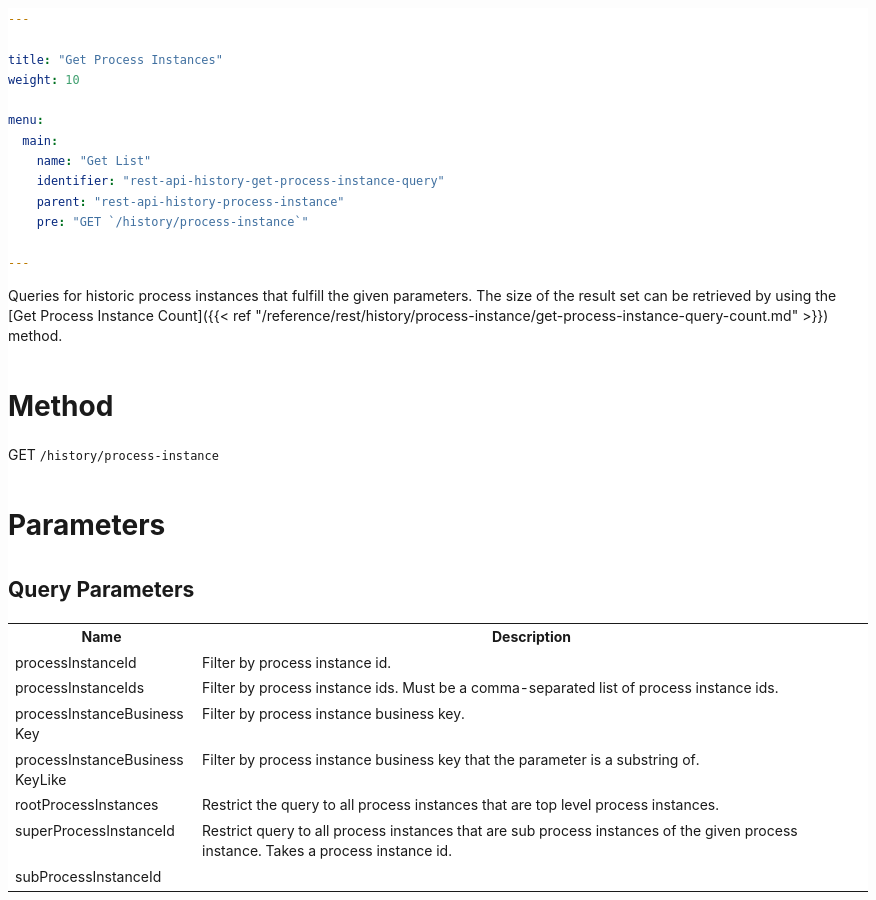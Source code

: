 ```yaml
---

title: "Get Process Instances"
weight: 10

menu:
  main:
    name: "Get List"
    identifier: "rest-api-history-get-process-instance-query"
    parent: "rest-api-history-process-instance"
    pre: "GET `/history/process-instance`"

---
```



Queries for historic process instances that fulfill the given parameters.
The size of the result set can be retrieved by using the [Get Process Instance Count]({{< ref "/reference/rest/history/process-instance/get-process-instance-query-count.md" >}}) method.


# Method

GET `/history/process-instance`


# Parameters

## Query Parameters

<table class="table table-striped">
  <tr>
    <th>Name</th>
    <th>Description</th>
  </tr>
  <tr>
    <td>processInstanceId</td>
    <td>Filter by process instance id.</td>
  </tr>
  <tr>
    <td>processInstanceIds</td>
    <td>Filter by process instance ids. Must be a comma-separated list of process instance ids.</td>
  </tr>
  <tr>
    <td>processInstanceBusinessKey</td>
    <td>Filter by process instance business key.</td>
  </tr>
  <tr>
    <td>processInstanceBusinessKeyLike</td>
    <td>Filter by process instance business key that the parameter is a substring of.</td>
  </tr>
  <tr>
    <td>rootProcessInstances</td>
    <td>Restrict the query to all process instances that are top level process instances.</td>
  </tr>
  <tr>
    <td>superProcessInstanceId</td>
    <td>Restrict query to all process instances that are sub process instances of the given process instance. Takes a process instance id.</td>
  </tr>
  <tr>
    <td>subProcessInstanceId</td>